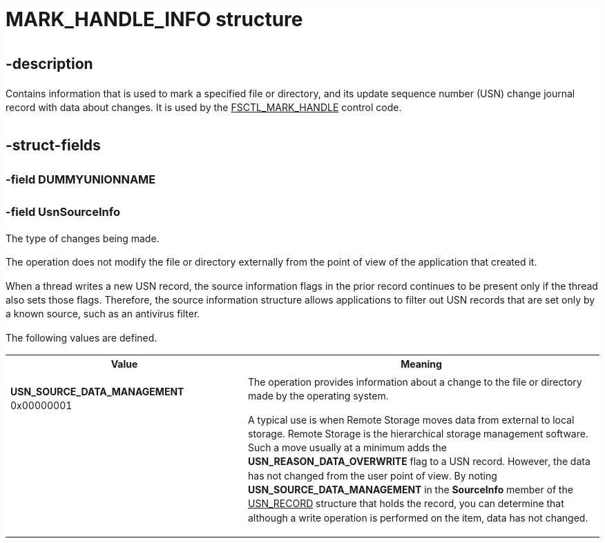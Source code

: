 
# MARK_HANDLE_INFO structure


## -description

Contains information that is used to mark a specified file or directory, and its update sequence 
    number (USN) change journal record with data about changes. It is used by the 
    <a href="/windows/desktop/api/winioctl/ni-winioctl-fsctl_mark_handle">FSCTL_MARK_HANDLE</a> control code.

## -struct-fields

### -field DUMMYUNIONNAME

### -field UsnSourceInfo

The type of changes being made.

The operation does not modify the file or directory externally from the point of view of the application that 
       created it.

When a thread writes a new USN record, the source information flags in the prior record continues to be 
       present only if the thread also sets those flags. Therefore, the source information structure allows 
       applications to filter out USN records that are set only by a known source, such as an antivirus filter.

The following values are defined.

<table>
<tr>
<th>Value</th>
<th>Meaning</th>
</tr>
<tr>
<td width="40%"><a id="USN_SOURCE_DATA_MANAGEMENT"></a><a id="usn_source_data_management"></a><dl>
<dt><b>USN_SOURCE_DATA_MANAGEMENT</b></dt>
<dt>0x00000001</dt>
</dl>
</td>
<td width="60%">
The operation provides information about a change to the file or directory made by the operating system.

A typical use is when Remote Storage moves data from external to local storage. Remote Storage is the 
         hierarchical storage management software. Such a move usually at a minimum adds the 
         <b>USN_REASON_DATA_OVERWRITE</b> flag to a USN record. However, the data has not changed 
         from the user point of view. By noting <b>USN_SOURCE_DATA_MANAGEMENT</b> in the 
         <b>SourceInfo</b> member of the 
         <a href="/windows/desktop/api/winioctl/ns-winioctl-usn_record_v2">USN_RECORD</a> structure that holds the record, you can 
         determine that although a write operation is performed on the item, data has not changed.
